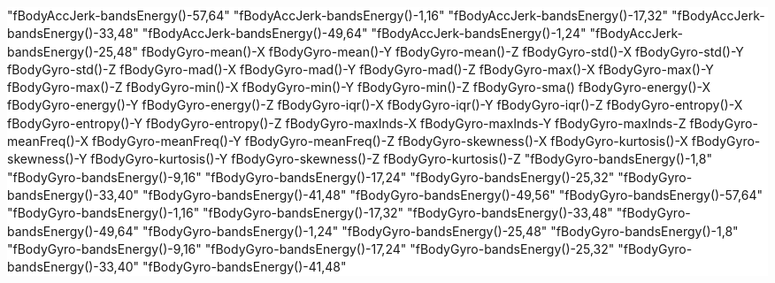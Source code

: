 "fBodyAccJerk-bandsEnergy()-57,64"
"fBodyAccJerk-bandsEnergy()-1,16"
"fBodyAccJerk-bandsEnergy()-17,32"
"fBodyAccJerk-bandsEnergy()-33,48"
"fBodyAccJerk-bandsEnergy()-49,64"
"fBodyAccJerk-bandsEnergy()-1,24"
"fBodyAccJerk-bandsEnergy()-25,48"
fBodyGyro-mean()-X
fBodyGyro-mean()-Y
fBodyGyro-mean()-Z
fBodyGyro-std()-X
fBodyGyro-std()-Y
fBodyGyro-std()-Z
fBodyGyro-mad()-X
fBodyGyro-mad()-Y
fBodyGyro-mad()-Z
fBodyGyro-max()-X
fBodyGyro-max()-Y
fBodyGyro-max()-Z
fBodyGyro-min()-X
fBodyGyro-min()-Y
fBodyGyro-min()-Z
fBodyGyro-sma()
fBodyGyro-energy()-X
fBodyGyro-energy()-Y
fBodyGyro-energy()-Z
fBodyGyro-iqr()-X
fBodyGyro-iqr()-Y
fBodyGyro-iqr()-Z
fBodyGyro-entropy()-X
fBodyGyro-entropy()-Y
fBodyGyro-entropy()-Z
fBodyGyro-maxInds-X
fBodyGyro-maxInds-Y
fBodyGyro-maxInds-Z
fBodyGyro-meanFreq()-X
fBodyGyro-meanFreq()-Y
fBodyGyro-meanFreq()-Z
fBodyGyro-skewness()-X
fBodyGyro-kurtosis()-X
fBodyGyro-skewness()-Y
fBodyGyro-kurtosis()-Y
fBodyGyro-skewness()-Z
fBodyGyro-kurtosis()-Z
"fBodyGyro-bandsEnergy()-1,8"
"fBodyGyro-bandsEnergy()-9,16"
"fBodyGyro-bandsEnergy()-17,24"
"fBodyGyro-bandsEnergy()-25,32"
"fBodyGyro-bandsEnergy()-33,40"
"fBodyGyro-bandsEnergy()-41,48"
"fBodyGyro-bandsEnergy()-49,56"
"fBodyGyro-bandsEnergy()-57,64"
"fBodyGyro-bandsEnergy()-1,16"
"fBodyGyro-bandsEnergy()-17,32"
"fBodyGyro-bandsEnergy()-33,48"
"fBodyGyro-bandsEnergy()-49,64"
"fBodyGyro-bandsEnergy()-1,24"
"fBodyGyro-bandsEnergy()-25,48"
"fBodyGyro-bandsEnergy()-1,8"
"fBodyGyro-bandsEnergy()-9,16"
"fBodyGyro-bandsEnergy()-17,24"
"fBodyGyro-bandsEnergy()-25,32"
"fBodyGyro-bandsEnergy()-33,40"
"fBodyGyro-bandsEnergy()-41,48"
